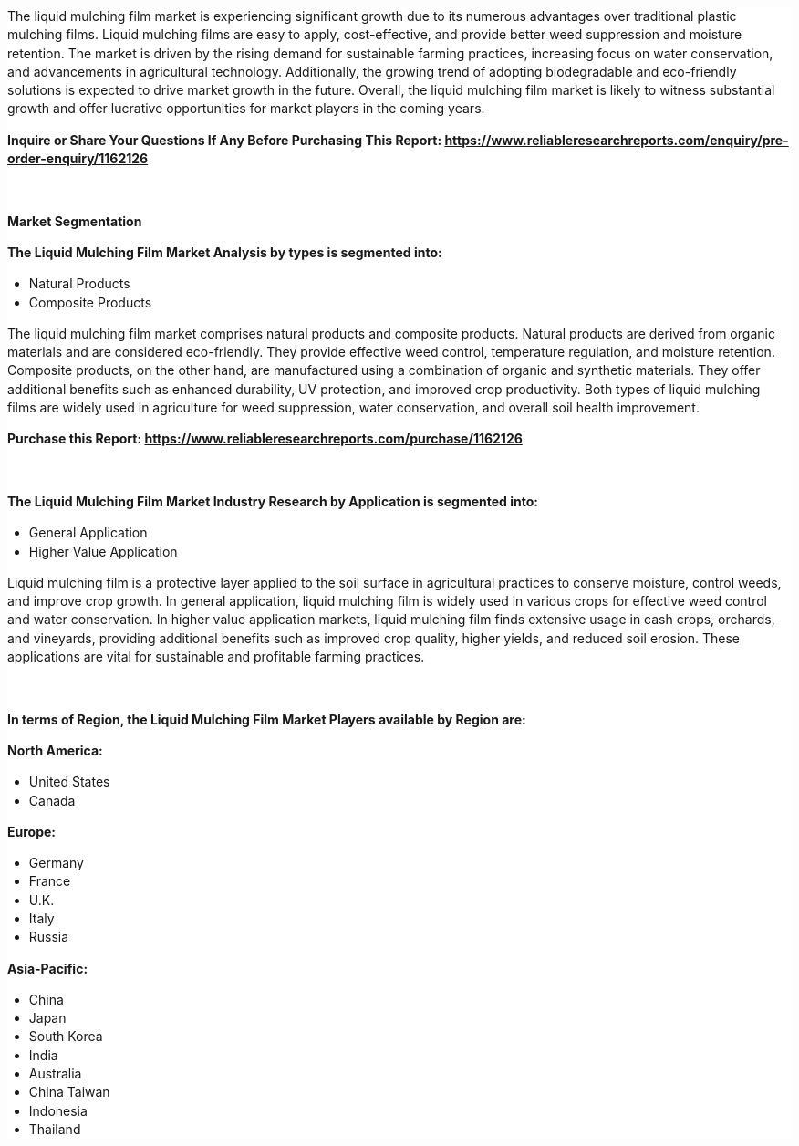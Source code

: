<p><p>The liquid mulching film market is experiencing significant growth due to its numerous advantages over traditional plastic mulching films. Liquid mulching films are easy to apply, cost-effective, and provide better weed suppression and moisture retention. The market is driven by the rising demand for sustainable farming practices, increasing focus on water conservation, and advancements in agricultural technology. Additionally, the growing trend of adopting biodegradable and eco-friendly solutions is expected to drive market growth in the future. Overall, the liquid mulching film market is likely to witness substantial growth and offer lucrative opportunities for market players in the coming years.</p></p>
<p><strong>Inquire or Share Your Questions If Any Before Purchasing This Report: <a href="https://www.reliableresearchreports.com/enquiry/pre-order-enquiry/1162126">https://www.reliableresearchreports.com/enquiry/pre-order-enquiry/1162126</a></strong></p>
<p>&nbsp;</p>
<p><strong>Market Segmentation</strong></p>
<p><strong>The Liquid Mulching Film Market Analysis by types is segmented into:</strong></p>
<p><ul><li>Natural Products</li><li>Composite Products</li></ul></p>
<p><p>The liquid mulching film market comprises natural products and composite products. Natural products are derived from organic materials and are considered eco-friendly. They provide effective weed control, temperature regulation, and moisture retention. Composite products, on the other hand, are manufactured using a combination of organic and synthetic materials. They offer additional benefits such as enhanced durability, UV protection, and improved crop productivity. Both types of liquid mulching films are widely used in agriculture for weed suppression, water conservation, and overall soil health improvement.</p></p>
<p><strong>Purchase this Report:&nbsp;<a href="https://www.reliableresearchreports.com/purchase/1162126">https://www.reliableresearchreports.com/purchase/1162126</a></strong></p>
<p>&nbsp;</p>
<p><strong>The Liquid Mulching Film Market Industry Research by Application is segmented into:</strong></p>
<p><ul><li>General Application</li><li>Higher Value Application</li></ul></p>
<p><p>Liquid mulching film is a protective layer applied to the soil surface in agricultural practices to conserve moisture, control weeds, and improve crop growth. In general application, liquid mulching film is widely used in various crops for effective weed control and water conservation. In higher value application markets, liquid mulching film finds extensive usage in cash crops, orchards, and vineyards, providing additional benefits such as improved crop quality, higher yields, and reduced soil erosion. These applications are vital for sustainable and profitable farming practices.</p></p>
<p>&nbsp;</p>
<p><strong>In terms of Region, the Liquid Mulching Film Market Players available by Region are:</strong></p>
<p>
    <p> <strong> North America: </strong>
        <ul>
            <li>United States</li>
            <li>Canada</li>
        </ul>
        </p> 
    <p> <strong> Europe: </strong>
        <ul>
            <li>Germany</li>
            <li>France</li>
            <li>U.K.</li>
            <li>Italy</li>
            <li>Russia</li>
        </ul>
        </p> 
    <p> <strong> Asia-Pacific: </strong>
        <ul>
            <li>China</li>
            <li>Japan</li>
            <li>South Korea</li>
            <li>India</li>
            <li>Australia</li>
            <li>China Taiwan</li>
            <li>Indonesia</li>
            <li>Thailand</li>